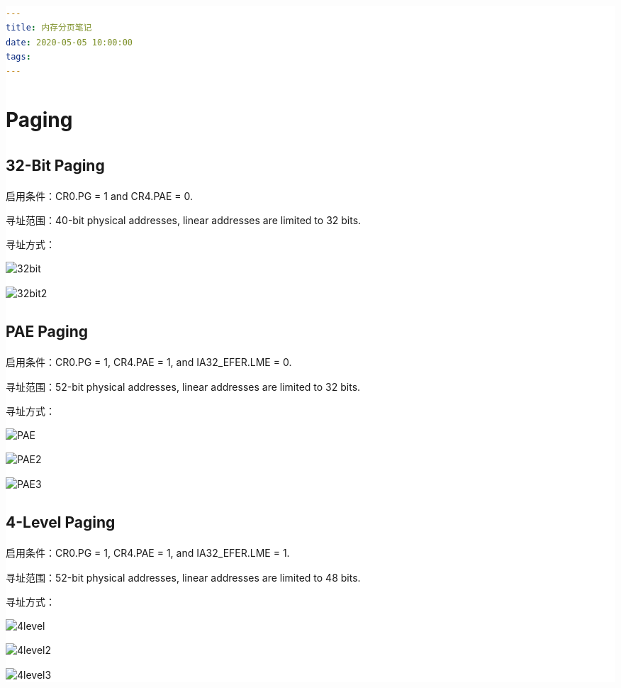 ```yaml
---
title: 内存分页笔记
date: 2020-05-05 10:00:00
tags:
---
```


# Paging

## 32-Bit Paging

启用条件：CR0.PG = 1 and CR4.PAE = 0.

寻址范围：40-bit physical addresses, linear addresses are limited to 32 bits.



寻址方式：

![32bit](http://tva2.sinaimg.cn/large/006juYZNgy1gbfrqm6azsj30kz0nadgy.jpg)

![32bit2](http://tvax4.sinaimg.cn/large/006juYZNgy1gbfrrg7amwj30ru0g10up.jpg)

## PAE Paging

启用条件：CR0.PG = 1, CR4.PAE = 1, and IA32_EFER.LME = 0.

寻址范围：52-bit physical addresses, linear addresses are limited to 32 bits.

寻址方式：

![PAE](http://tva4.sinaimg.cn/large/006juYZNgy1gbfszlhcobj30lb0cmmxr.jpg)

![PAE2](http://tva2.sinaimg.cn/large/006juYZNgy1gbfszui47vj30kp0afjrv.jpg)

![PAE3](http://tva3.sinaimg.cn/large/006juYZNgy1gbft01wtuaj30rw0hsq4t.jpg)

## 4-Level Paging

启用条件：CR0.PG = 1, CR4.PAE = 1, and IA32_EFER.LME = 1.

寻址范围：52-bit physical addresses, linear addresses are limited to 48 bits.

寻址方式：

![4level](http://tva3.sinaimg.cn/large/006juYZNgy1gbft4xpq47j30ky0fywf9.jpg)

![4level2](http://tva4.sinaimg.cn/large/006juYZNgy1gbft59z2glj30kx0fl0tf.jpg)

![4level3](http://tva3.sinaimg.cn/large/006juYZNgy1gbft5i0ndij30kn0fldge.jpg)
